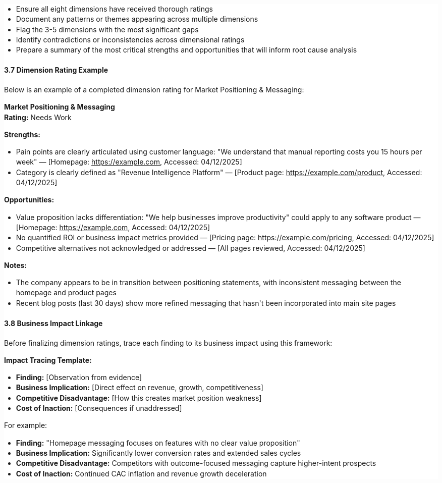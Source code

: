 * Ensure all eight dimensions have received thorough ratings  
* Document any patterns or themes appearing across multiple dimensions  
* Flag the 3-5 dimensions with the most significant gaps  
* Identify contradictions or inconsistencies across dimensional ratings  
* Prepare a summary of the most critical strengths and opportunities that will inform root cause analysis

#### 3.7 Dimension Rating Example

Below is an example of a completed dimension rating for Market Positioning & Messaging:

**Market Positioning & Messaging**  
**Rating:** Needs Work

**Strengths:**

* Pain points are clearly articulated using customer language: "We understand that manual reporting costs you 15 hours per week" — [Homepage: https://example.com, Accessed: 04/12/2025]  
* Category is clearly defined as "Revenue Intelligence Platform" — [Product page: https://example.com/product, Accessed: 04/12/2025]

**Opportunities:**

* Value proposition lacks differentiation: "We help businesses improve productivity" could apply to any software product — [Homepage: https://example.com, Accessed: 04/12/2025]  
* No quantified ROI or business impact metrics provided — [Pricing page: https://example.com/pricing, Accessed: 04/12/2025]  
* Competitive alternatives not acknowledged or addressed — [All pages reviewed, Accessed: 04/12/2025]

**Notes:**

* The company appears to be in transition between positioning statements, with inconsistent messaging between the homepage and product pages  
* Recent blog posts (last 30 days) show more refined messaging that hasn't been incorporated into main site pages

#### 3.8 Business Impact Linkage

Before finalizing dimension ratings, trace each finding to its business impact using this framework:

**Impact Tracing Template:**

* **Finding:** [Observation from evidence]  
* **Business Implication:** [Direct effect on revenue, growth, competitiveness]  
* **Competitive Disadvantage:** [How this creates market position weakness]  
* **Cost of Inaction:** [Consequences if unaddressed]

For example:

* **Finding:** "Homepage messaging focuses on features with no clear value proposition"  
* **Business Implication:** Significantly lower conversion rates and extended sales cycles  
* **Competitive Disadvantage:** Competitors with outcome-focused messaging capture higher-intent prospects  
* **Cost of Inaction:** Continued CAC inflation and revenue growth deceleration
